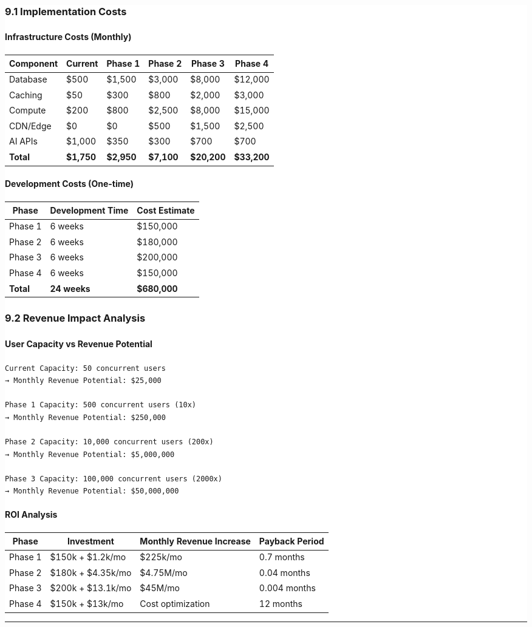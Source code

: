 ### 9.1 Implementation Costs

#### Infrastructure Costs (Monthly)
| Component | Current | Phase 1 | Phase 2 | Phase 3 | Phase 4 |
|-----------|---------|---------|---------|---------|---------|
| Database | $500 | $1,500 | $3,000 | $8,000 | $12,000 |
| Caching | $50 | $300 | $800 | $2,000 | $3,000 |
| Compute | $200 | $800 | $2,500 | $8,000 | $15,000 |
| CDN/Edge | $0 | $0 | $500 | $1,500 | $2,500 |
| AI APIs | $1,000 | $350 | $300 | $700 | $700 |
| **Total** | **$1,750** | **$2,950** | **$7,100** | **$20,200** | **$33,200** |

#### Development Costs (One-time)
| Phase | Development Time | Cost Estimate |
|-------|------------------|---------------|
| Phase 1 | 6 weeks | $150,000 |
| Phase 2 | 6 weeks | $180,000 |
| Phase 3 | 6 weeks | $200,000 |
| Phase 4 | 6 weeks | $150,000 |
| **Total** | **24 weeks** | **$680,000** |

### 9.2 Revenue Impact Analysis

#### User Capacity vs Revenue Potential
```
Current Capacity: 50 concurrent users
→ Monthly Revenue Potential: $25,000

Phase 1 Capacity: 500 concurrent users (10x)
→ Monthly Revenue Potential: $250,000

Phase 2 Capacity: 10,000 concurrent users (200x)
→ Monthly Revenue Potential: $5,000,000

Phase 3 Capacity: 100,000 concurrent users (2000x)
→ Monthly Revenue Potential: $50,000,000
```

#### ROI Analysis
| Phase | Investment | Monthly Revenue Increase | Payback Period |
|-------|------------|-------------------------|----------------|
| Phase 1 | $150k + $1.2k/mo | $225k/mo | 0.7 months |
| Phase 2 | $180k + $4.35k/mo | $4.75M/mo | 0.04 months |
| Phase 3 | $200k + $13.1k/mo | $45M/mo | 0.004 months |
| Phase 4 | $150k + $13k/mo | Cost optimization | 12 months |

---